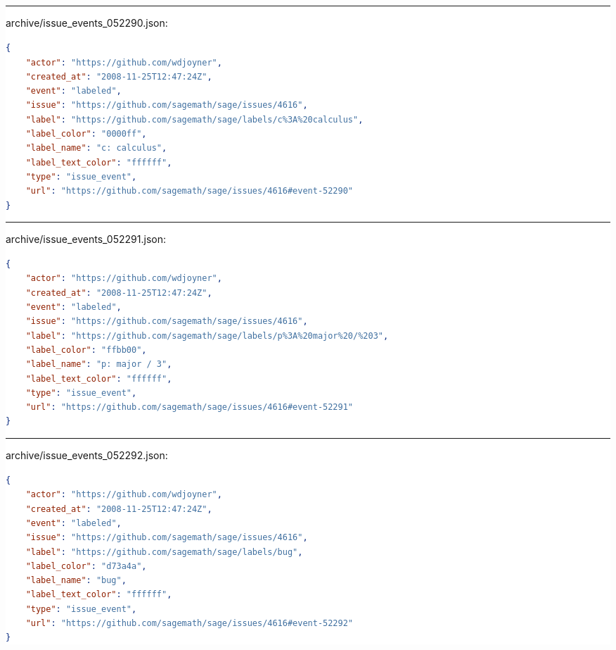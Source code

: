 

---

archive/issue_events_052290.json:
```json
{
    "actor": "https://github.com/wdjoyner",
    "created_at": "2008-11-25T12:47:24Z",
    "event": "labeled",
    "issue": "https://github.com/sagemath/sage/issues/4616",
    "label": "https://github.com/sagemath/sage/labels/c%3A%20calculus",
    "label_color": "0000ff",
    "label_name": "c: calculus",
    "label_text_color": "ffffff",
    "type": "issue_event",
    "url": "https://github.com/sagemath/sage/issues/4616#event-52290"
}
```



---

archive/issue_events_052291.json:
```json
{
    "actor": "https://github.com/wdjoyner",
    "created_at": "2008-11-25T12:47:24Z",
    "event": "labeled",
    "issue": "https://github.com/sagemath/sage/issues/4616",
    "label": "https://github.com/sagemath/sage/labels/p%3A%20major%20/%203",
    "label_color": "ffbb00",
    "label_name": "p: major / 3",
    "label_text_color": "ffffff",
    "type": "issue_event",
    "url": "https://github.com/sagemath/sage/issues/4616#event-52291"
}
```



---

archive/issue_events_052292.json:
```json
{
    "actor": "https://github.com/wdjoyner",
    "created_at": "2008-11-25T12:47:24Z",
    "event": "labeled",
    "issue": "https://github.com/sagemath/sage/issues/4616",
    "label": "https://github.com/sagemath/sage/labels/bug",
    "label_color": "d73a4a",
    "label_name": "bug",
    "label_text_color": "ffffff",
    "type": "issue_event",
    "url": "https://github.com/sagemath/sage/issues/4616#event-52292"
}
```
